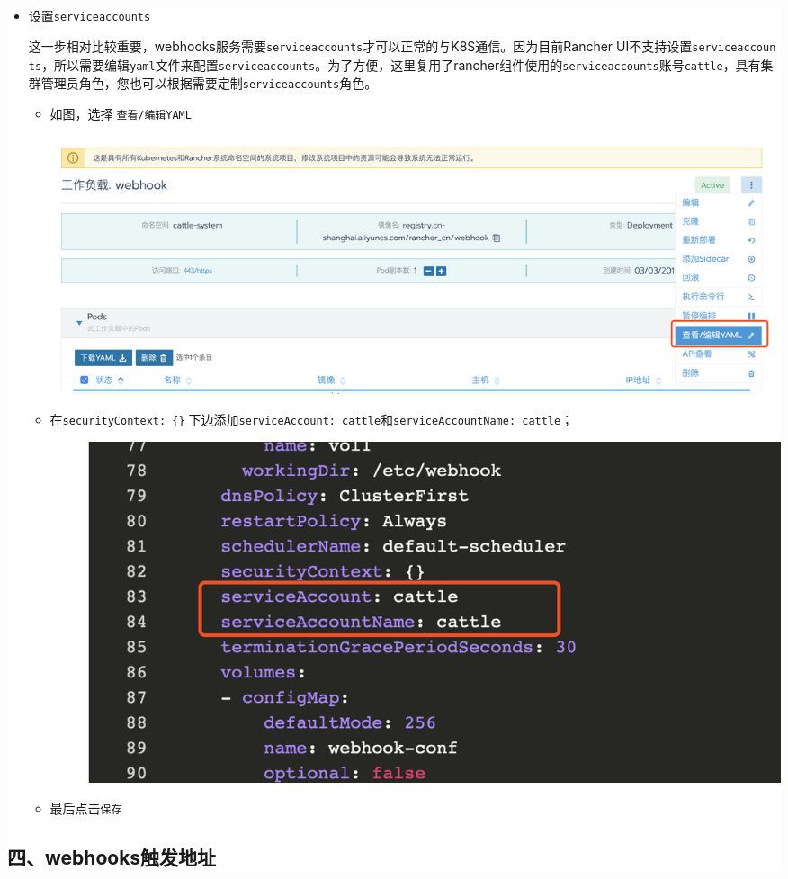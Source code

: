 - 设置`serviceaccounts`

    这一步相对比较重要，webhooks服务需要`serviceaccounts`才可以正常的与K8S通信。因为目前Rancher UI不支持设置`serviceaccounts`，所以需要编辑`yaml`文件来配置`serviceaccounts`。为了方便，这里复用了rancher组件使用的`serviceaccounts`账号`cattle`，具有集群管理员角色，您也可以根据需要定制`serviceaccounts`角色。

  - 如图，选择 `查看/编辑YAML`

    ![image-20190314212013510](_index.assets/image-20190314212013510.png)

  - 在`securityContext: {}` 下边添加`serviceAccount: cattle`和`serviceAccountName: cattle`；

    ![image-20190314212124745](_index.assets/image-20190314212124745.png)

  - 最后点击`保存`

## 四、webhooks触发地址
